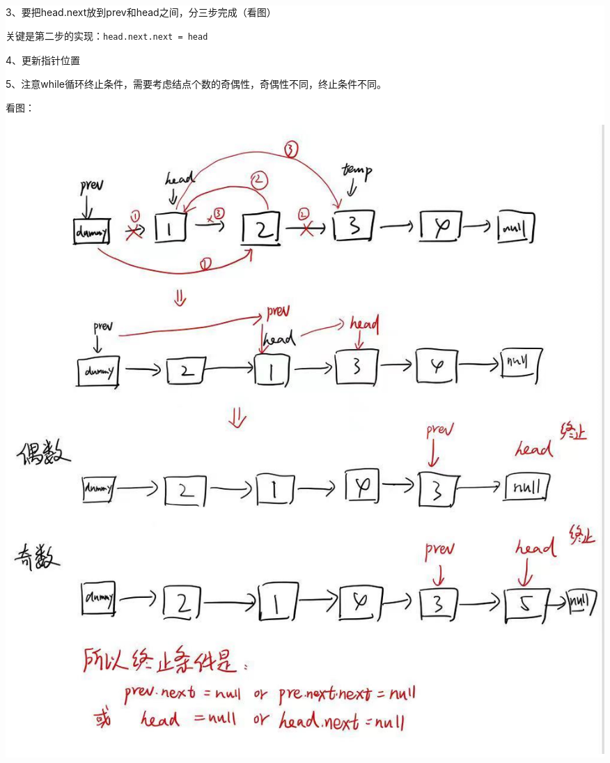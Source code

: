 3、要把head.next放到prev和head之间，分三步完成（看图）

关键是第二步的实现：`head.next.next = head`

4、更新指针位置

5、注意while循环终止条件，需要考虑结点个数的奇偶性，奇偶性不同，终止条件不同。

看图：

![1665795042098](image/14_LinkedList/1665795042098.png)
